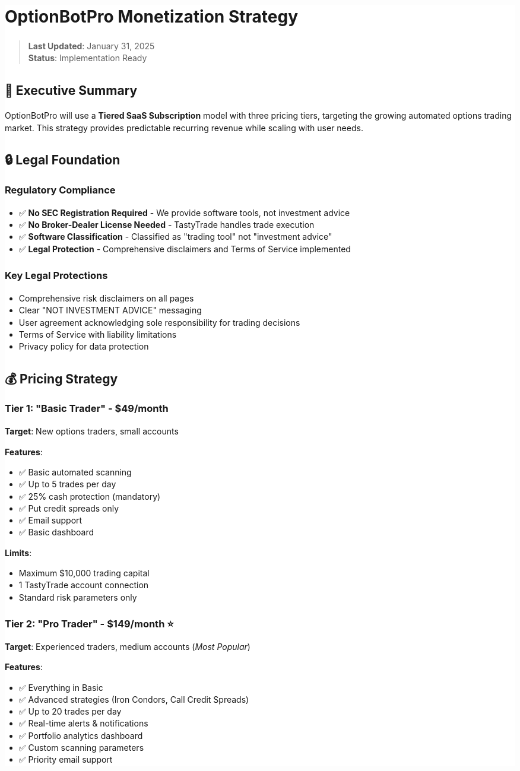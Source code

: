 # OptionBotPro Monetization Strategy

> **Last Updated**: January 31, 2025  
> **Status**: Implementation Ready

## 🎯 Executive Summary

OptionBotPro will use a **Tiered SaaS Subscription** model with three pricing tiers, targeting the growing automated options trading market. This strategy provides predictable recurring revenue while scaling with user needs.

## 🔒 Legal Foundation

### Regulatory Compliance
- ✅ **No SEC Registration Required** - We provide software tools, not investment advice
- ✅ **No Broker-Dealer License Needed** - TastyTrade handles trade execution
- ✅ **Software Classification** - Classified as "trading tool" not "investment advice"
- ✅ **Legal Protection** - Comprehensive disclaimers and Terms of Service implemented

### Key Legal Protections
- Comprehensive risk disclaimers on all pages
- Clear "NOT INVESTMENT ADVICE" messaging
- User agreement acknowledging sole responsibility for trading decisions
- Terms of Service with liability limitations
- Privacy policy for data protection

## 💰 Pricing Strategy

### Tier 1: "Basic Trader" - $49/month
**Target**: New options traders, small accounts

**Features**:
- ✅ Basic automated scanning
- ✅ Up to 5 trades per day
- ✅ 25% cash protection (mandatory)
- ✅ Put credit spreads only
- ✅ Email support
- ✅ Basic dashboard

**Limits**:
- Maximum $10,000 trading capital
- 1 TastyTrade account connection
- Standard risk parameters only

### Tier 2: "Pro Trader" - $149/month ⭐
**Target**: Experienced traders, medium accounts (*Most Popular*)

**Features**:
- ✅ Everything in Basic
- ✅ Advanced strategies (Iron Condors, Call Credit Spreads)
- ✅ Up to 20 trades per day
- ✅ Real-time alerts & notifications
- ✅ Portfolio analytics dashboard
- ✅ Custom scanning parameters
- ✅ Priority email support
